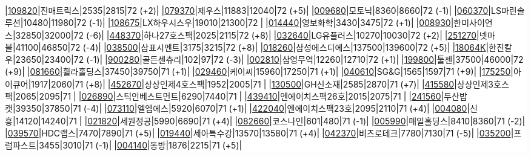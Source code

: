 |[109820](https://finance.daum.net/quotes/A109820)|진매트릭스|2535|2815|72 (+2)|
|[079370](https://finance.daum.net/quotes/A079370)|제우스|11883|12040|72 (+5)|
|[009680](https://finance.daum.net/quotes/A009680)|모토닉|8360|8660|72 (-1)|
|[060370](https://finance.daum.net/quotes/A060370)|LS마린솔루션|10480|11980|72 (-1)|
|[108675](https://finance.daum.net/quotes/A108675)|LX하우시스우|19010|21300|72 |
|[014440](https://finance.daum.net/quotes/A014440)|영보화학|3430|3475|72 (+1)|
|[008930](https://finance.daum.net/quotes/A008930)|한미사이언스|32850|32000|72 (-6)|
|[448370](https://finance.daum.net/quotes/A448370)|하나27호스팩|2025|2115|72 (+8)|
|[032640](https://finance.daum.net/quotes/A032640)|LG유플러스|10270|10030|72 (+2)|
|[251270](https://finance.daum.net/quotes/A251270)|넷마블|41100|46850|72 (-4)|
|[038500](https://finance.daum.net/quotes/A038500)|삼표시멘트|3175|3215|72 (+8)|
|[018260](https://finance.daum.net/quotes/A018260)|삼성에스디에스|137500|139600|72 (+5)|
|[18064K](https://finance.daum.net/quotes/A18064K)|한진칼우|23650|23400|72 (-1)|
|[900280](https://finance.daum.net/quotes/A900280)|골든센츄리|102|97|72 (-3)|
|[002810](https://finance.daum.net/quotes/A002810)|삼영무역|12260|12710|72 (+1)|
|[199800](https://finance.daum.net/quotes/A199800)|툴젠|37500|46000|72 (+9)|
|[081660](https://finance.daum.net/quotes/A081660)|휠라홀딩스|37450|39750|71 (+1)|
|[029460](https://finance.daum.net/quotes/A029460)|케이씨|15960|17250|71 (+1)|
|[040610](https://finance.daum.net/quotes/A040610)|SG&G|1565|1597|71 (+9)|
|[175250](https://finance.daum.net/quotes/A175250)|아이큐어|1917|2060|71 (+8)|
|[452670](https://finance.daum.net/quotes/A452670)|상상인제4호스팩|1952|2005|71 |
|[130500](https://finance.daum.net/quotes/A130500)|GH신소재|2585|2870|71 (+7)|
|[415580](https://finance.daum.net/quotes/A415580)|상상인제3호스팩|2065|2095|71 |
|[026890](https://finance.daum.net/quotes/A026890)|스틱인베스트먼트|6290|7440|71 |
|[439410](https://finance.daum.net/quotes/A439410)|엔에이치스팩26호|2015|2075|71 |
|[241560](https://finance.daum.net/quotes/A241560)|두산밥캣|39350|37850|71 (-4)|
|[073110](https://finance.daum.net/quotes/A073110)|엘엠에스|5920|6070|71 (+1)|
|[422040](https://finance.daum.net/quotes/A422040)|엔에이치스팩23호|2095|2110|71 (+4)|
|[004080](https://finance.daum.net/quotes/A004080)|신흥|14120|14240|71 |
|[021820](https://finance.daum.net/quotes/A021820)|세원정공|5990|6690|71 (+4)|
|[082660](https://finance.daum.net/quotes/A082660)|코스나인|601|480|71 (-1)|
|[005990](https://finance.daum.net/quotes/A005990)|매일홀딩스|8410|8360|71 (-2)|
|[039570](https://finance.daum.net/quotes/A039570)|HDC랩스|7470|7890|71 (+5)|
|[019440](https://finance.daum.net/quotes/A019440)|세아특수강|13570|13580|71 (+4)|
|[042370](https://finance.daum.net/quotes/A042370)|비츠로테크|7780|7130|71 (-5)|
|[035200](https://finance.daum.net/quotes/A035200)|프럼파스트|3455|3010|71 (-1)|
|[004140](https://finance.daum.net/quotes/A004140)|동방|1876|2215|71 (+5)|